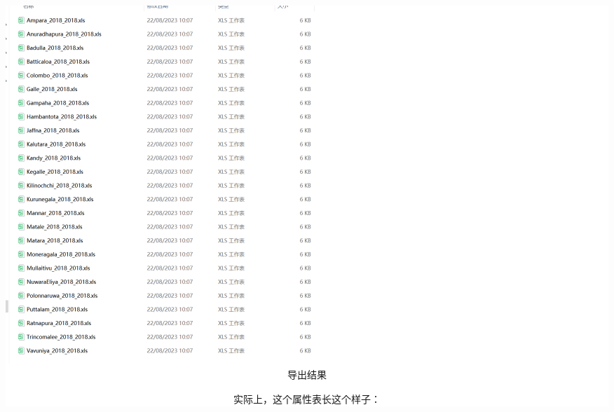 <img src="READEME/image-20230822145926891.png" alt="image-20230822145926891" style="zoom:50%;" />

<center> 导出结果


实际上，这个属性表长这个样子：

